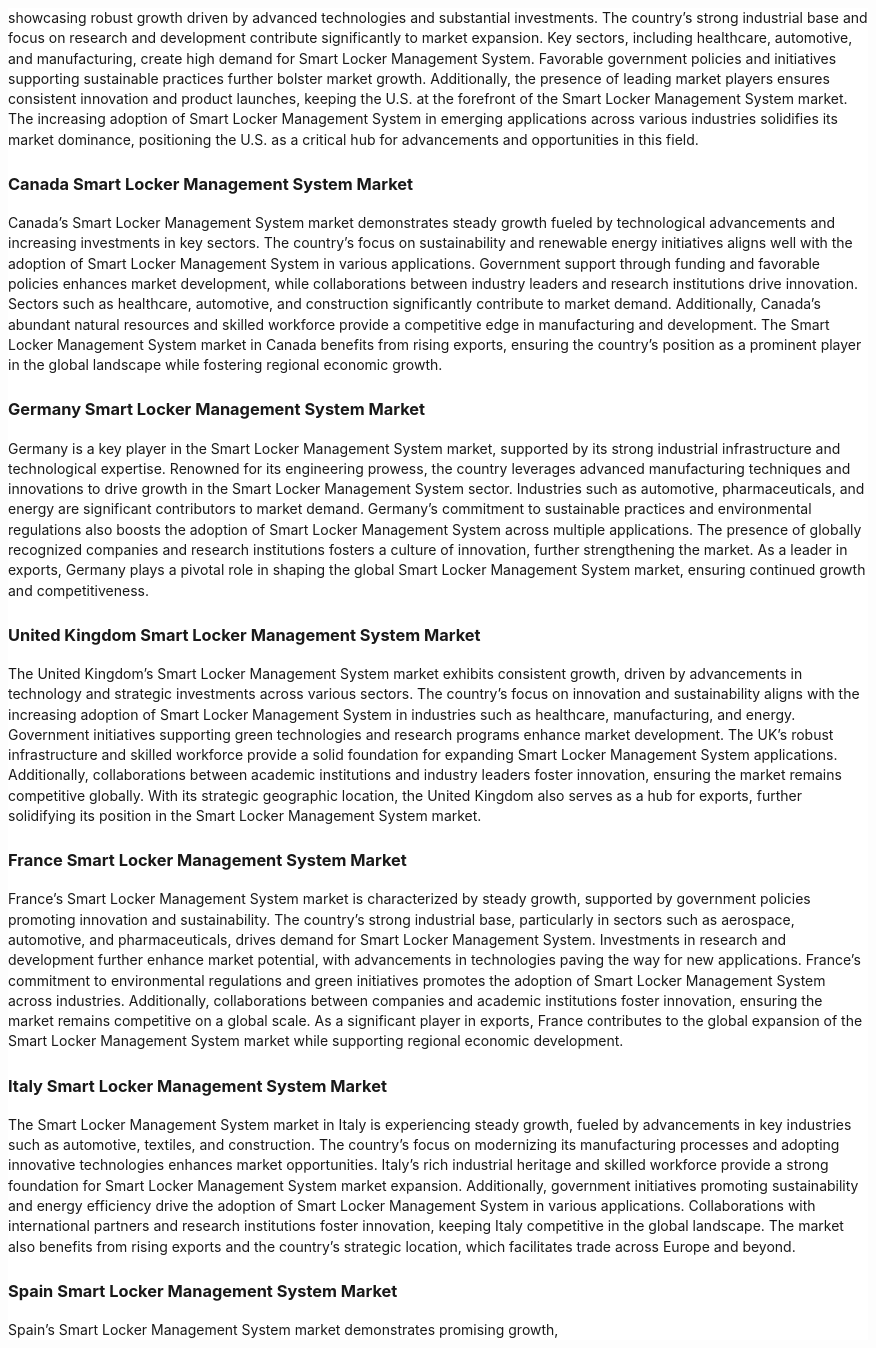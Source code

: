 showcasing robust growth driven by advanced technologies and substantial investments. The country&rsquo;s strong industrial base and focus on research and development contribute significantly to market expansion. Key sectors, including healthcare, automotive, and manufacturing, create high demand for Smart Locker Management System. Favorable government policies and initiatives supporting sustainable practices further bolster market growth. Additionally, the presence of leading market players ensures consistent innovation and product launches, keeping the U.S. at the forefront of the Smart Locker Management System market. The increasing adoption of Smart Locker Management System in emerging applications across various industries solidifies its market dominance, positioning the U.S. as a critical hub for advancements and opportunities in this field.</p><h3>Canada Smart Locker Management System Market</h3><p>Canada&rsquo;s Smart Locker Management System market demonstrates steady growth fueled by technological advancements and increasing investments in key sectors. The country&rsquo;s focus on sustainability and renewable energy initiatives aligns well with the adoption of Smart Locker Management System in various applications. Government support through funding and favorable policies enhances market development, while collaborations between industry leaders and research institutions drive innovation. Sectors such as healthcare, automotive, and construction significantly contribute to market demand. Additionally, Canada&rsquo;s abundant natural resources and skilled workforce provide a competitive edge in manufacturing and development. The Smart Locker Management System market in Canada benefits from rising exports, ensuring the country&rsquo;s position as a prominent player in the global landscape while fostering regional economic growth.</p><h3>Germany Smart Locker Management System Market</h3><p>Germany is a key player in the Smart Locker Management System market, supported by its strong industrial infrastructure and technological expertise. Renowned for its engineering prowess, the country leverages advanced manufacturing techniques and innovations to drive growth in the Smart Locker Management System sector. Industries such as automotive, pharmaceuticals, and energy are significant contributors to market demand. Germany&rsquo;s commitment to sustainable practices and environmental regulations also boosts the adoption of Smart Locker Management System across multiple applications. The presence of globally recognized companies and research institutions fosters a culture of innovation, further strengthening the market. As a leader in exports, Germany plays a pivotal role in shaping the global Smart Locker Management System market, ensuring continued growth and competitiveness.</p><h3>United Kingdom Smart Locker Management System Market</h3><p>The United Kingdom&rsquo;s Smart Locker Management System market exhibits consistent growth, driven by advancements in technology and strategic investments across various sectors. The country&rsquo;s focus on innovation and sustainability aligns with the increasing adoption of Smart Locker Management System in industries such as healthcare, manufacturing, and energy. Government initiatives supporting green technologies and research programs enhance market development. The UK&rsquo;s robust infrastructure and skilled workforce provide a solid foundation for expanding Smart Locker Management System applications. Additionally, collaborations between academic institutions and industry leaders foster innovation, ensuring the market remains competitive globally. With its strategic geographic location, the United Kingdom also serves as a hub for exports, further solidifying its position in the Smart Locker Management System market.</p><h3>France Smart Locker Management System Market</h3><p>France&rsquo;s Smart Locker Management System market is characterized by steady growth, supported by government policies promoting innovation and sustainability. The country&rsquo;s strong industrial base, particularly in sectors such as aerospace, automotive, and pharmaceuticals, drives demand for Smart Locker Management System. Investments in research and development further enhance market potential, with advancements in technologies paving the way for new applications. France&rsquo;s commitment to environmental regulations and green initiatives promotes the adoption of Smart Locker Management System across industries. Additionally, collaborations between companies and academic institutions foster innovation, ensuring the market remains competitive on a global scale. As a significant player in exports, France contributes to the global expansion of the Smart Locker Management System market while supporting regional economic development.</p><h3>Italy Smart Locker Management System Market</h3><p>The Smart Locker Management System market in Italy is experiencing steady growth, fueled by advancements in key industries such as automotive, textiles, and construction. The country&rsquo;s focus on modernizing its manufacturing processes and adopting innovative technologies enhances market opportunities. Italy&rsquo;s rich industrial heritage and skilled workforce provide a strong foundation for Smart Locker Management System market expansion. Additionally, government initiatives promoting sustainability and energy efficiency drive the adoption of Smart Locker Management System in various applications. Collaborations with international partners and research institutions foster innovation, keeping Italy competitive in the global landscape. The market also benefits from rising exports and the country&rsquo;s strategic location, which facilitates trade across Europe and beyond.</p><h3>Spain Smart Locker Management System Market</h3><p>Spain&rsquo;s Smart Locker Management System market demonstrates promising growth,